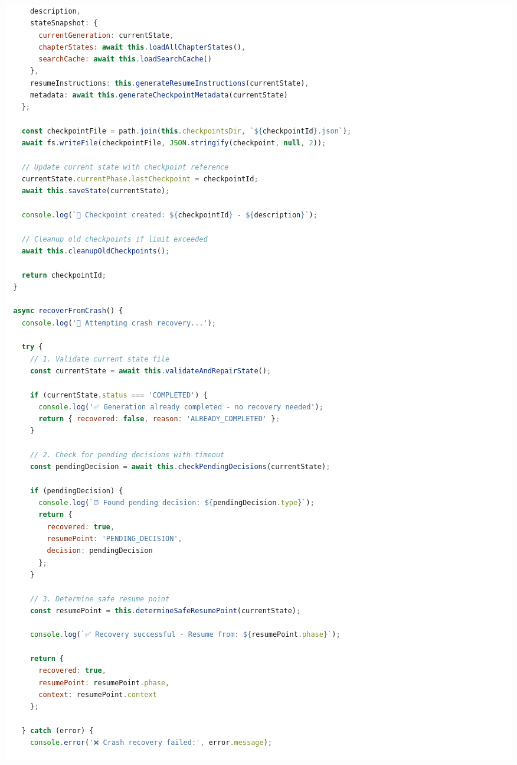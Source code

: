```javascript
      description,
      stateSnapshot: {
        currentGeneration: currentState,
        chapterStates: await this.loadAllChapterStates(),
        searchCache: await this.loadSearchCache()
      },
      resumeInstructions: this.generateResumeInstructions(currentState),
      metadata: await this.generateCheckpointMetadata(currentState)
    };
    
    const checkpointFile = path.join(this.checkpointsDir, `${checkpointId}.json`);
    await fs.writeFile(checkpointFile, JSON.stringify(checkpoint, null, 2));
    
    // Update current state with checkpoint reference
    currentState.currentPhase.lastCheckpoint = checkpointId;
    await this.saveState(currentState);
    
    console.log(`📸 Checkpoint created: ${checkpointId} - ${description}`);
    
    // Cleanup old checkpoints if limit exceeded
    await this.cleanupOldCheckpoints();
    
    return checkpointId;
  }
  
  async recoverFromCrash() {
    console.log('🔄 Attempting crash recovery...');
    
    try {
      // 1. Validate current state file
      const currentState = await this.validateAndRepairState();
      
      if (currentState.status === 'COMPLETED') {
        console.log('✅ Generation already completed - no recovery needed');
        return { recovered: false, reason: 'ALREADY_COMPLETED' };
      }
      
      // 2. Check for pending decisions with timeout
      const pendingDecision = await this.checkPendingDecisions(currentState);
      
      if (pendingDecision) {
        console.log(`⏰ Found pending decision: ${pendingDecision.type}`);
        return { 
          recovered: true, 
          resumePoint: 'PENDING_DECISION',
          decision: pendingDecision
        };
      }
      
      // 3. Determine safe resume point
      const resumePoint = this.determineSafeResumePoint(currentState);
      
      console.log(`✅ Recovery successful - Resume from: ${resumePoint.phase}`);
      
      return {
        recovered: true,
        resumePoint: resumePoint.phase,
        context: resumePoint.context
      };
      
    } catch (error) {
      console.error('❌ Crash recovery failed:', error.message);
      
```